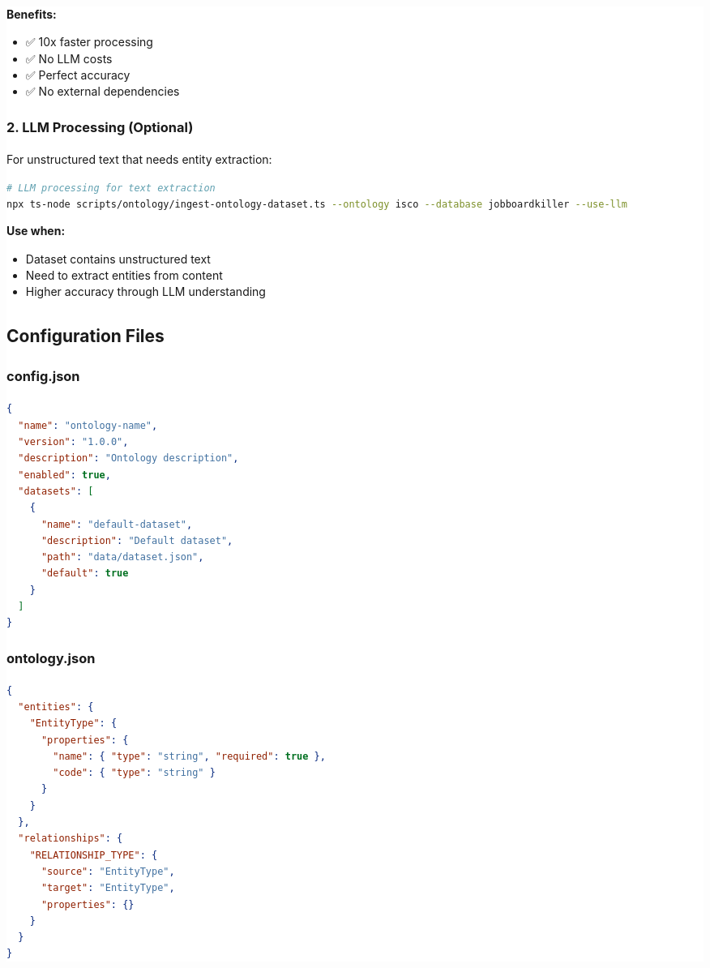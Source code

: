 **Benefits:**
- ✅ 10x faster processing
- ✅ No LLM costs
- ✅ Perfect accuracy
- ✅ No external dependencies

### 2. LLM Processing (Optional)
For unstructured text that needs entity extraction:

```bash
# LLM processing for text extraction
npx ts-node scripts/ontology/ingest-ontology-dataset.ts --ontology isco --database jobboardkiller --use-llm
```

**Use when:**
- Dataset contains unstructured text
- Need to extract entities from content
- Higher accuracy through LLM understanding

## Configuration Files

### config.json
```json
{
  "name": "ontology-name",
  "version": "1.0.0",
  "description": "Ontology description",
  "enabled": true,
  "datasets": [
    {
      "name": "default-dataset",
      "description": "Default dataset",
      "path": "data/dataset.json",
      "default": true
    }
  ]
}
```

### ontology.json
```json
{
  "entities": {
    "EntityType": {
      "properties": {
        "name": { "type": "string", "required": true },
        "code": { "type": "string" }
      }
    }
  },
  "relationships": {
    "RELATIONSHIP_TYPE": {
      "source": "EntityType",
      "target": "EntityType",
      "properties": {}
    }
  }
}
```
